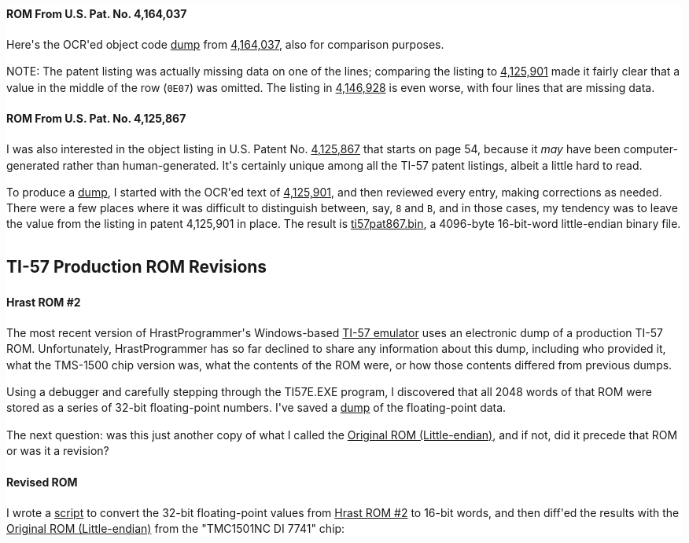 #### ROM From U.S. Pat. No. 4,164,037
 
Here's the OCR'ed object code [dump](ti57pat037.txt) from [4,164,037](../patents/us4164037/), also for comparison purposes.

NOTE: The patent listing was actually missing data on one of the lines; comparing the listing to [4,125,901](../patents/us4125901)
made it fairly clear that a value in the middle of the row (`0E07`) was omitted.  The listing in [4,146,928](.../patents/us4146928)
is even worse, with four lines that are missing data.

#### ROM From U.S. Pat. No. 4,125,867

I was also interested in the object listing in U.S. Patent No.
[4,125,867](https://docs.google.com/viewer?url=patentimages.storage.googleapis.com/pdfs/US4125867.pdf)
that starts on page 54, because it *may* have been computer-generated rather than human-generated.
It's certainly unique among all the TI-57 patent listings, albeit a little hard to read.

To produce a [dump](ti57pat867.txt), I started with the OCR'ed text of [4,125,901](../patents/us4125901),
and then reviewed every entry, making corrections as needed.  There were a few places where it was difficult to
distinguish between, say, `8` and `B`, and in those cases, my tendency was to leave the value from the listing
in patent 4,125,901 in place.  The result is [ti57pat867.bin](ti57pat867.bin), a 4096-byte 16-bit-word little-endian
binary file.

TI-57 Production ROM Revisions
------------------------------

#### Hrast ROM #2

The most recent version of HrastProgrammer's Windows-based [TI-57 emulator](http://www.hrastprogrammer.com/ti57e/)
uses an electronic dump of a production TI-57 ROM.  Unfortunately, HrastProgrammer has so far declined to share any
information about this dump, including who provided it, what the TMS-1500 chip version was, what the contents of the
ROM were, or how those contents differed from previous dumps.

Using a debugger and carefully stepping through the TI57E.EXE program, I discovered that all 2048 words of that ROM
were stored as a series of 32-bit floating-point numbers.  I've saved a [dump](ti57hrast2fp.txt) of the floating-point
data.

The next question: was this just another copy of what I called the [Original ROM (Little-endian)](ti57le.bin), and
if not, did it precede that ROM or was it a revision?

#### Revised ROM

I wrote a [script](fp2le.js) to convert the 32-bit floating-point values from [Hrast ROM #2](#hrast-rom-2) to 16-bit
words, and then diff'ed the results with the [Original ROM (Little-endian)](ti57le.bin) from the "TMC1501NC DI 7741"
chip:
